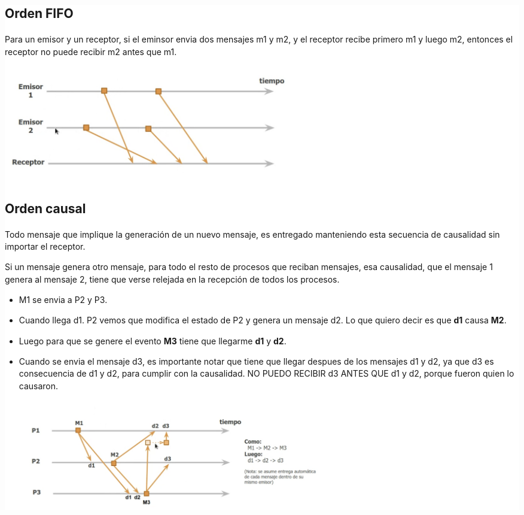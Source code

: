 ## Orden FIFO

Para un emisor y un receptor, si el eminsor envia dos mensajes m1 y m2, y el receptor recibe primero m1 y luego m2, entonces el receptor no puede recibir m2 antes que m1.

   <div>
      <img src="image-6.png" alt="alt text" width=500">
   </div>

## Orden causal

Todo mensaje que implique la generación de un nuevo mensaje, es entregado manteniendo esta secuencia de causalidad sin importar el receptor.

Si un mensaje genera otro mensaje, para todo el resto de procesos que reciban mensajes, esa causalidad, que el mensaje 1 genera al mensaje 2, tiene que verse relejada en la recepción de todos los procesos.

- M1 se envia a P2 y P3.
- Cuando llega d1. P2 vemos que modifica el estado de P2 y genera un mensaje d2. Lo que quiero decir es que **d1** causa **M2**.

- Luego para que se genere el evento **M3** tiene que llegarme **d1** y **d2**.
- Cuando se envia el mensaje d3, es importante notar que tiene que llegar despues de los mensajes d1 y d2, ya que d3 es consecuencia de d1 y d2, para cumplir con la causalidad. NO PUEDO RECIBIR d3 ANTES QUE d1 y d2, porque fueron quien lo causaron.

   <div>
      <img src="image-7.png" alt="alt text" width=500">
   </div>

